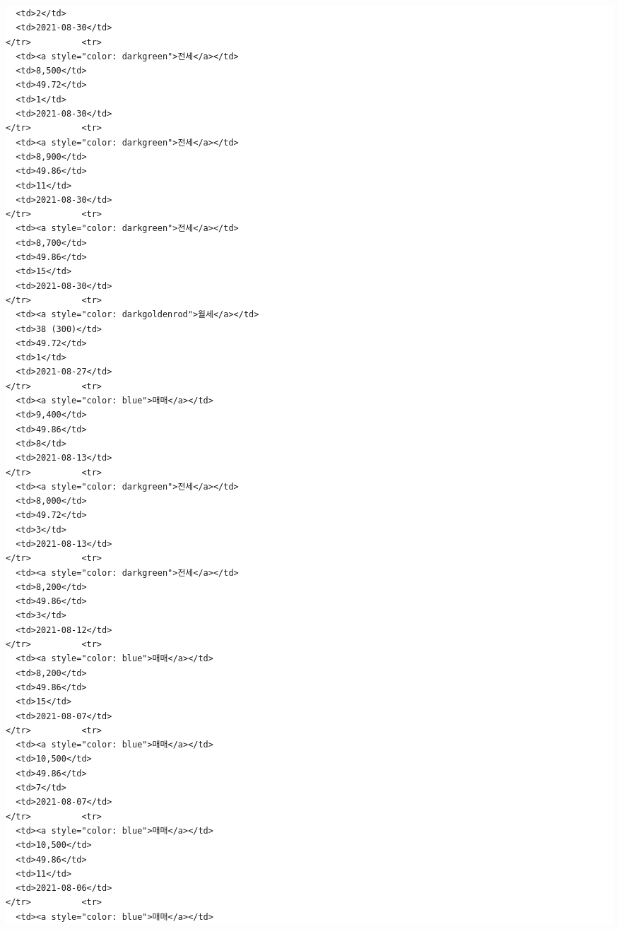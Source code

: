       <td>2</td>
      <td>2021-08-30</td>
    </tr>          <tr>
      <td><a style="color: darkgreen">전세</a></td>
      <td>8,500</td>
      <td>49.72</td>
      <td>1</td>
      <td>2021-08-30</td>
    </tr>          <tr>
      <td><a style="color: darkgreen">전세</a></td>
      <td>8,900</td>
      <td>49.86</td>
      <td>11</td>
      <td>2021-08-30</td>
    </tr>          <tr>
      <td><a style="color: darkgreen">전세</a></td>
      <td>8,700</td>
      <td>49.86</td>
      <td>15</td>
      <td>2021-08-30</td>
    </tr>          <tr>
      <td><a style="color: darkgoldenrod">월세</a></td>
      <td>38 (300)</td>
      <td>49.72</td>
      <td>1</td>
      <td>2021-08-27</td>
    </tr>          <tr>
      <td><a style="color: blue">매매</a></td>
      <td>9,400</td>
      <td>49.86</td>
      <td>8</td>
      <td>2021-08-13</td>
    </tr>          <tr>
      <td><a style="color: darkgreen">전세</a></td>
      <td>8,000</td>
      <td>49.72</td>
      <td>3</td>
      <td>2021-08-13</td>
    </tr>          <tr>
      <td><a style="color: darkgreen">전세</a></td>
      <td>8,200</td>
      <td>49.86</td>
      <td>3</td>
      <td>2021-08-12</td>
    </tr>          <tr>
      <td><a style="color: blue">매매</a></td>
      <td>8,200</td>
      <td>49.86</td>
      <td>15</td>
      <td>2021-08-07</td>
    </tr>          <tr>
      <td><a style="color: blue">매매</a></td>
      <td>10,500</td>
      <td>49.86</td>
      <td>7</td>
      <td>2021-08-07</td>
    </tr>          <tr>
      <td><a style="color: blue">매매</a></td>
      <td>10,500</td>
      <td>49.86</td>
      <td>11</td>
      <td>2021-08-06</td>
    </tr>          <tr>
      <td><a style="color: blue">매매</a></td>